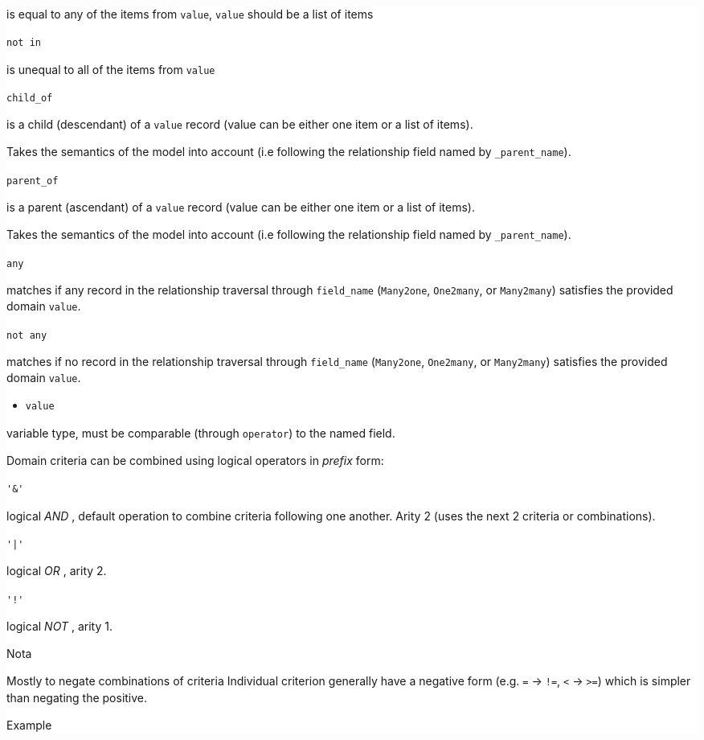 
is equal to any of the items from `value`, `value` should be a list of items

`not in`
    

is unequal to all of the items from `value`

`child_of`
    

is a child (descendant) of a `value` record (value can be either one item or a list of items).

Takes the semantics of the model into account (i.e following the relationship field named by `_parent_name`).

`parent_of`
    

is a parent (ascendant) of a `value` record (value can be either one item or a list of items).

Takes the semantics of the model into account (i.e following the relationship field named by `_parent_name`).

`any`
    

matches if any record in the relationship traversal through `field_name` (`Many2one`, `One2many`, or `Many2many`) satisfies the provided domain `value`.

`not any`
    

matches if no record in the relationship traversal through `field_name` (`Many2one`, `One2many`, or `Many2many`) satisfies the provided domain `value`.

  * `value`
    

variable type, must be comparable (through `operator`) to the named field.




Domain criteria can be combined using logical operators in _prefix_ form:

`'&'`
    

logical _AND_ , default operation to combine criteria following one another. Arity 2 (uses the next 2 criteria or combinations).

`'|'`
    

logical _OR_ , arity 2.

`'!'`
    

logical _NOT_ , arity 1.

Nota

Mostly to negate combinations of criteria Individual criterion generally have a negative form (e.g. `=` -> `!=`, `<` -> `>=`) which is simpler than negating the positive.

Example
